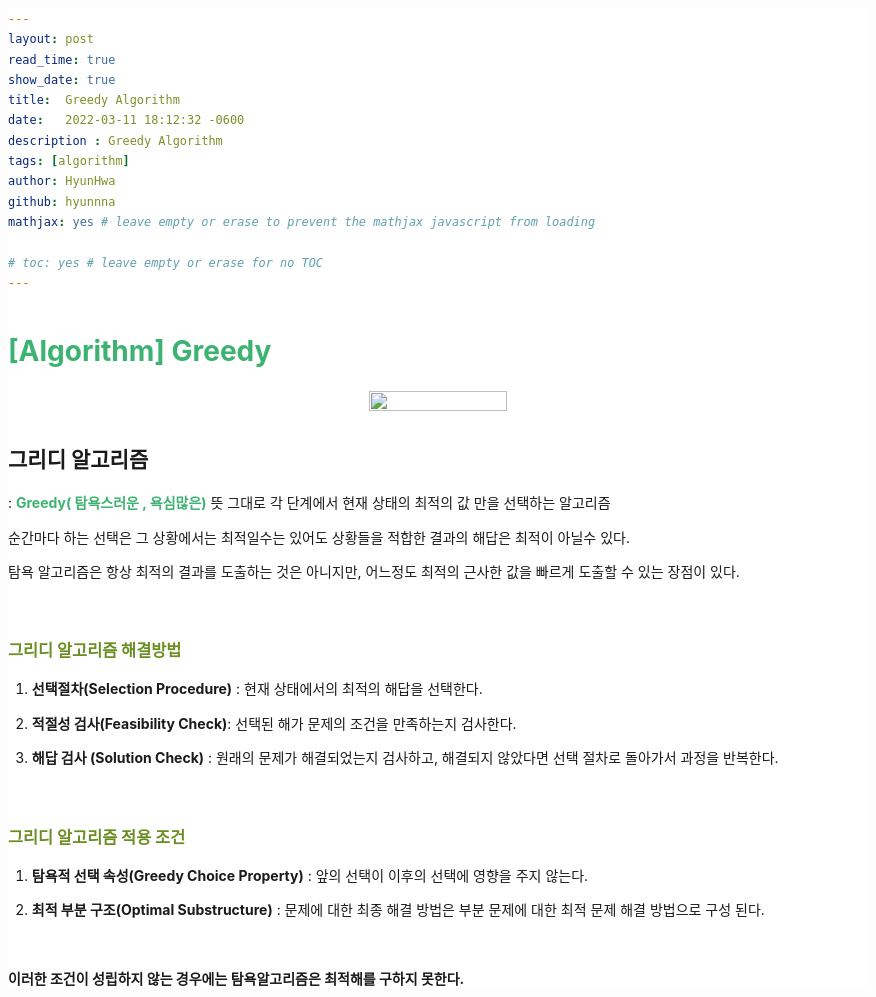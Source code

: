 ```yaml
---
layout: post
read_time: true
show_date: true
title:	Greedy Algorithm
date:   2022-03-11 18:12:32 -0600
description : Greedy Algorithm 
tags: [algorithm]
author: HyunHwa
github: hyunnna
mathjax: yes # leave empty or erase to prevent the mathjax javascript from loading

# toc: yes # leave empty or erase for no TOC
---
```


# <span style="color:MediumSeaGreen">[Algorithm] **Greedy**  </span>  

<center>
<img src="https://i0.wp.com/hanamon.kr/wp-content/uploads/2021/08/%E1%84%8B%E1%85%AD%E1%86%A8%E1%84%86%E1%85%A1%E1%86%BC%E1%84%8B%E1%85%B4-%E1%84%92%E1%85%A1%E1%86%BC%E1%84%8B%E1%85%A1%E1%84%85%E1%85%B5.jpeg?w=460&ssl=1" width="40%" height="100%">  
</center>

## **그리디 알고리즘**

 : <span style="color:MediumSeaGreen">**Greedy( 탐욕스러운 , 욕심많은)**  </span> 뜻 그대로 각 단계에서 현재 상태의 최적의 값 만을 선택하는 알고리즘  

순간마다 하는 선택은 그 상황에서는 최적일수는 있어도 상황들을 적합한 결과의 해답은 최적이 아닐수 있다.  

탐욕 알고리즘은 항상 최적의 결과를 도출하는 것은 아니지만, 어느정도 최적의 근사한 값을 빠르게 도출할 수 있는 장점이 있다.

<br />

### <span style="color:OliveDrab">**그리디 알고리즘 해결방법**  </span>
1. **선택절차(Selection Procedure)** : 현재 상태에서의 최적의 해답을 선택한다.  

2. **적절성 검사(Feasibility Check)**: 선택된 해가 문제의 조건을 만족하는지 검사한다.  
3. **해답 검사 (Solution Check)** : 원래의 문제가 해결되었는지 검사하고, 해결되지 않았다면 선택 절차로 돌아가서 과정을 반복한다.   
<br />

### <span style="color:OliveDrab">**그리디 알고리즘 적용 조건**  </span>
 1. **탐욕적 선택 속성(Greedy Choice Property)** : 앞의 선택이 이후의 선택에 영향을 주지 않는다.  

2. **최적 부분 구조(Optimal Substructure)** : 문제에 대한 최종 해결 방법은 부분 문제에 대한 최적 문제 해결 방법으로 구성 된다.  
<br />

**이러한 조건이 성립하지 않는 경우에는 탐욕알고리즘은 최적해를 구하지 못한다.** 
